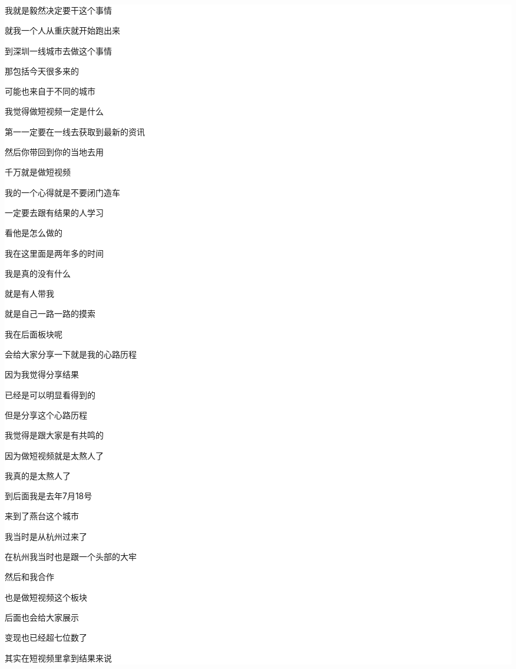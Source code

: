 我就是毅然决定要干这个事情

就我一个人从重庆就开始跑出来

到深圳一线城市去做这个事情

那包括今天很多来的

可能也来自于不同的城市

我觉得做短视频一定是什么

第一一定要在一线去获取到最新的资讯

然后你带回到你的当地去用

千万就是做短视频

我的一个心得就是不要闭门造车

一定要去跟有结果的人学习

看他是怎么做的

我在这里面是两年多的时间

我是真的没有什么

就是有人带我

就是自己一路一路的摸索

我在后面板块呢

会给大家分享一下就是我的心路历程

因为我觉得分享结果

已经是可以明显看得到的

但是分享这个心路历程

我觉得是跟大家是有共鸣的

因为做短视频就是太熬人了

我真的是太熬人了

到后面我是去年7月18号

来到了燕台这个城市

我当时是从杭州过来了

在杭州我当时也是跟一个头部的大牢

然后和我合作

也是做短视频这个板块

后面也会给大家展示

变现也已经超七位数了

其实在短视频里拿到结果来说
